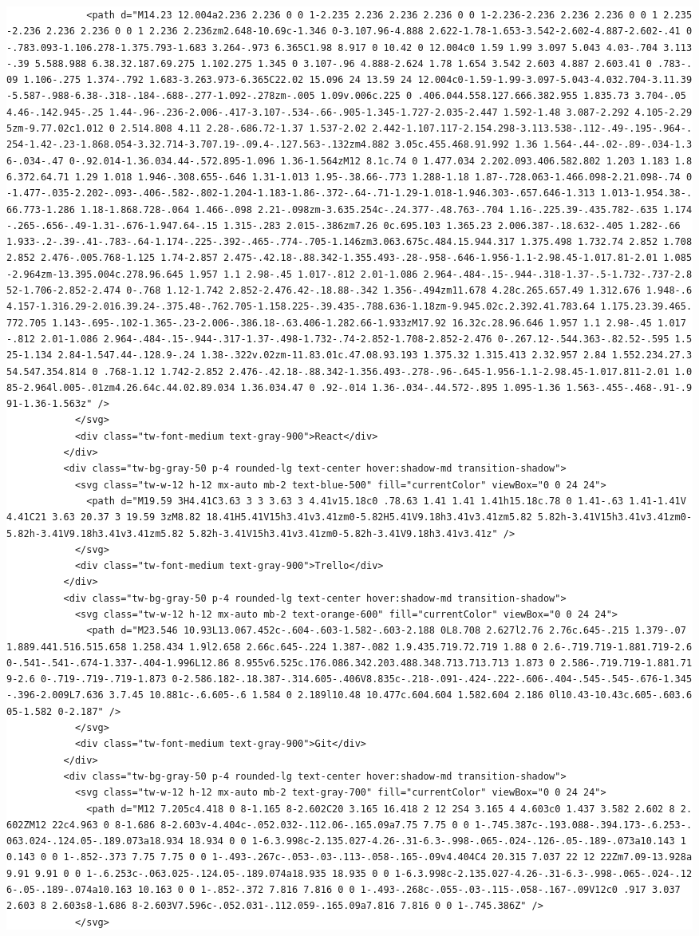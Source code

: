                   <path d="M14.23 12.004a2.236 2.236 0 0 1-2.235 2.236 2.236 2.236 0 0 1-2.236-2.236 2.236 2.236 0 0 1 2.235-2.236 2.236 2.236 0 0 1 2.236 2.236zm2.648-10.69c-1.346 0-3.107.96-4.888 2.622-1.78-1.653-3.542-2.602-4.887-2.602-.41 0-.783.093-1.106.278-1.375.793-1.683 3.264-.973 6.365C1.98 8.917 0 10.42 0 12.004c0 1.59 1.99 3.097 5.043 4.03-.704 3.113-.39 5.588.988 6.38.32.187.69.275 1.102.275 1.345 0 3.107-.96 4.888-2.624 1.78 1.654 3.542 2.603 4.887 2.603.41 0 .783-.09 1.106-.275 1.374-.792 1.683-3.263.973-6.365C22.02 15.096 24 13.59 24 12.004c0-1.59-1.99-3.097-5.043-4.032.704-3.11.39-5.587-.988-6.38-.318-.184-.688-.277-1.092-.278zm-.005 1.09v.006c.225 0 .406.044.558.127.666.382.955 1.835.73 3.704-.054.46-.142.945-.25 1.44-.96-.236-2.006-.417-3.107-.534-.66-.905-1.345-1.727-2.035-2.447 1.592-1.48 3.087-2.292 4.105-2.295zm-9.77.02c1.012 0 2.514.808 4.11 2.28-.686.72-1.37 1.537-2.02 2.442-1.107.117-2.154.298-3.113.538-.112-.49-.195-.964-.254-1.42-.23-1.868.054-3.32.714-3.707.19-.09.4-.127.563-.132zm4.882 3.05c.455.468.91.992 1.36 1.564-.44-.02-.89-.034-1.36-.034-.47 0-.92.014-1.36.034.44-.572.895-1.096 1.36-1.564zM12 8.1c.74 0 1.477.034 2.202.093.406.582.802 1.203 1.183 1.86.372.64.71 1.29 1.018 1.946-.308.655-.646 1.31-1.013 1.95-.38.66-.773 1.288-1.18 1.87-.728.063-1.466.098-2.21.098-.74 0-1.477-.035-2.202-.093-.406-.582-.802-1.204-1.183-1.86-.372-.64-.71-1.29-1.018-1.946.303-.657.646-1.313 1.013-1.954.38-.66.773-1.286 1.18-1.868.728-.064 1.466-.098 2.21-.098zm-3.635.254c-.24.377-.48.763-.704 1.16-.225.39-.435.782-.635 1.174-.265-.656-.49-1.31-.676-1.947.64-.15 1.315-.283 2.015-.386zm7.26 0c.695.103 1.365.23 2.006.387-.18.632-.405 1.282-.66 1.933-.2-.39-.41-.783-.64-1.174-.225-.392-.465-.774-.705-1.146zm3.063.675c.484.15.944.317 1.375.498 1.732.74 2.852 1.708 2.852 2.476-.005.768-1.125 1.74-2.857 2.475-.42.18-.88.342-1.355.493-.28-.958-.646-1.956-1.1-2.98.45-1.017.81-2.01 1.085-2.964zm-13.395.004c.278.96.645 1.957 1.1 2.98-.45 1.017-.812 2.01-1.086 2.964-.484-.15-.944-.318-1.37-.5-1.732-.737-2.852-1.706-2.852-2.474 0-.768 1.12-1.742 2.852-2.476.42-.18.88-.342 1.356-.494zm11.678 4.28c.265.657.49 1.312.676 1.948-.64.157-1.316.29-2.016.39.24-.375.48-.762.705-1.158.225-.39.435-.788.636-1.18zm-9.945.02c.2.392.41.783.64 1.175.23.39.465.772.705 1.143-.695-.102-1.365-.23-2.006-.386.18-.63.406-1.282.66-1.933zM17.92 16.32c.28.96.646 1.957 1.1 2.98-.45 1.017-.812 2.01-1.086 2.964-.484-.15-.944-.317-1.37-.498-1.732-.74-2.852-1.708-2.852-2.476 0-.267.12-.544.363-.82.52-.595 1.525-1.134 2.84-1.547.44-.128.9-.24 1.38-.322v.02zm-11.83.01c.47.08.93.193 1.375.32 1.315.413 2.32.957 2.84 1.552.234.27.354.547.354.814 0 .768-1.12 1.742-2.852 2.476-.42.18-.88.342-1.356.493-.278-.96-.645-1.956-1.1-2.98.45-1.017.811-2.01 1.085-2.964l.005-.01zm4.26.64c.44.02.89.034 1.36.034.47 0 .92-.014 1.36-.034-.44.572-.895 1.095-1.36 1.563-.455-.468-.91-.991-1.36-1.563z" />
                </svg>
                <div class="tw-font-medium text-gray-900">React</div>
              </div>
              <div class="tw-bg-gray-50 p-4 rounded-lg text-center hover:shadow-md transition-shadow">
                <svg class="tw-w-12 h-12 mx-auto mb-2 text-blue-500" fill="currentColor" viewBox="0 0 24 24">
                  <path d="M19.59 3H4.41C3.63 3 3 3.63 3 4.41v15.18c0 .78.63 1.41 1.41 1.41h15.18c.78 0 1.41-.63 1.41-1.41V4.41C21 3.63 20.37 3 19.59 3zM8.82 18.41H5.41V15h3.41v3.41zm0-5.82H5.41V9.18h3.41v3.41zm5.82 5.82h-3.41V15h3.41v3.41zm0-5.82h-3.41V9.18h3.41v3.41zm5.82 5.82h-3.41V15h3.41v3.41zm0-5.82h-3.41V9.18h3.41v3.41z" />
                </svg>
                <div class="tw-font-medium text-gray-900">Trello</div>
              </div>
              <div class="tw-bg-gray-50 p-4 rounded-lg text-center hover:shadow-md transition-shadow">
                <svg class="tw-w-12 h-12 mx-auto mb-2 text-orange-600" fill="currentColor" viewBox="0 0 24 24">
                  <path d="M23.546 10.93L13.067.452c-.604-.603-1.582-.603-2.188 0L8.708 2.627l2.76 2.76c.645-.215 1.379-.07 1.889.441.516.515.658 1.258.434 1.9l2.658 2.66c.645-.224 1.387-.082 1.9.435.719.72.719 1.88 0 2.6-.719.719-1.881.719-2.6 0-.541-.541-.674-1.337-.404-1.996L12.86 8.955v6.525c.176.086.342.203.488.348.713.713.713 1.873 0 2.586-.719.719-1.881.719-2.6 0-.719-.719-.719-1.873 0-2.586.182-.18.387-.314.605-.406V8.835c-.218-.091-.424-.222-.606-.404-.545-.545-.676-1.345-.396-2.009L7.636 3.7.45 10.881c-.6.605-.6 1.584 0 2.189l10.48 10.477c.604.604 1.582.604 2.186 0l10.43-10.43c.605-.603.605-1.582 0-2.187" />
                </svg>
                <div class="tw-font-medium text-gray-900">Git</div>
              </div>
              <div class="tw-bg-gray-50 p-4 rounded-lg text-center hover:shadow-md transition-shadow">
                <svg class="tw-w-12 h-12 mx-auto mb-2 text-gray-700" fill="currentColor" viewBox="0 0 24 24">
                  <path d="M12 7.205c4.418 0 8-1.165 8-2.602C20 3.165 16.418 2 12 2S4 3.165 4 4.603c0 1.437 3.582 2.602 8 2.602ZM12 22c4.963 0 8-1.686 8-2.603v-4.404c-.052.032-.112.06-.165.09a7.75 7.75 0 0 1-.745.387c-.193.088-.394.173-.6.253-.063.024-.124.05-.189.073a18.934 18.934 0 0 1-6.3.998c-2.135.027-4.26-.31-6.3-.998-.065-.024-.126-.05-.189-.073a10.143 10.143 0 0 1-.852-.373 7.75 7.75 0 0 1-.493-.267c-.053-.03-.113-.058-.165-.09v4.404C4 20.315 7.037 22 12 22Zm7.09-13.928a9.91 9.91 0 0 1-.6.253c-.063.025-.124.05-.189.074a18.935 18.935 0 0 1-6.3.998c-2.135.027-4.26-.31-6.3-.998-.065-.024-.126-.05-.189-.074a10.163 10.163 0 0 1-.852-.372 7.816 7.816 0 0 1-.493-.268c-.055-.03-.115-.058-.167-.09V12c0 .917 3.037 2.603 8 2.603s8-1.686 8-2.603V7.596c-.052.031-.112.059-.165.09a7.816 7.816 0 0 1-.745.386Z" />
                </svg>
